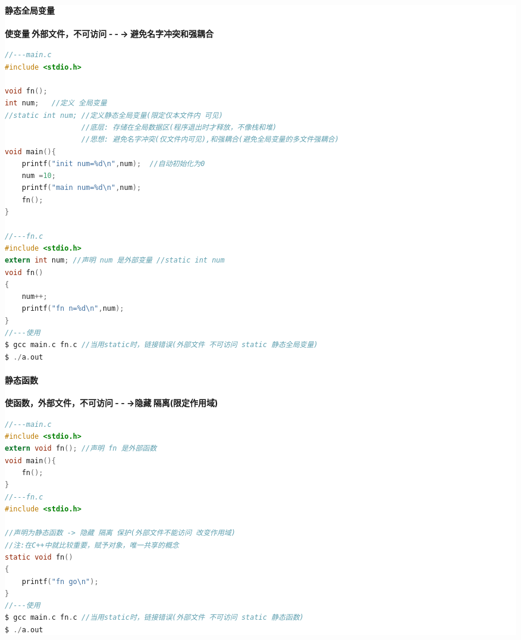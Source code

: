 



#### 静态全局变量

**使变量 外部文件，不可访问 - - -> 避免名字冲突和强耦合**

```c
//---main.c
#include <stdio.h>

void fn();
int num;   //定义 全局变量
//static int num; //定义静态全局变量(限定仅本文件内 可见)
                  //底层: 存储在全局数据区(程序退出时才释放，不像栈和堆)
                  //思想: 避免名字冲突(仅文件内可见),和强耦合(避免全局变量的多文件强耦合)
void main(){
    printf("init num=%d\n",num);  //自动初始化为0
    num =10; 
    printf("main num=%d\n",num);
    fn();
}

//---fn.c
#include <stdio.h>
extern int num; //声明 num 是外部变量 //static int num
void fn()
{
    num++;
    printf("fn n=%d\n",num);
}
//---使用
$ gcc main.c fn.c //当用static时，链接错误(外部文件 不可访问 static 静态全局变量)
$ ./a.out 
```





#### 静态函数

**使函数，外部文件，不可访问 - - ->隐藏 隔离(限定作用域)**

```C
//---main.c
#include <stdio.h>
extern void fn(); //声明 fn 是外部函数
void main(){
    fn();
}
//---fn.c
#include <stdio.h>

//声明为静态函数 -> 隐藏 隔离 保护(外部文件不能访问 改变作用域)                  
//注:在C++中就比较重要，赋予对象，唯一共享的概念
static void fn()  
{
    printf("fn go\n");
}
//---使用
$ gcc main.c fn.c //当用static时，链接错误(外部文件 不可访问 static 静态函数)
$ ./a.out 
```
